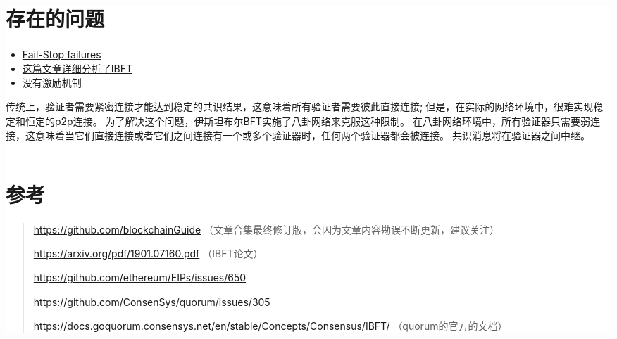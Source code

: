 # 存在的问题

- [Fail-Stop failures](https://github.com/jpmorganchase/quorum/issues/305)
- [这篇文章详细分析了IBFT](https://arxiv.org/pdf/1901.07160.pdf)
- 没有激励机制

传统上，验证者需要紧密连接才能达到稳定的共识结果，这意味着所有验证者需要彼此直接连接; 但是，在实际的网络环境中，很难实现稳定和恒定的p2p连接。 为了解决这个问题，伊斯坦布尔BFT实施了八卦网络来克服这种限制。 在八卦网络环境中，所有验证器只需要弱连接，这意味着当它们直接连接或者它们之间连接有一个或多个验证器时，任何两个验证器都会被连接。 共识消息将在验证器之间中继。

------

# 参考

>  https://github.com/blockchainGuide （文章合集最终修订版，会因为文章内容勘误不断更新，建议关注）
>
>  https://arxiv.org/pdf/1901.07160.pdf （IBFT论文）
>
>  https://github.com/ethereum/EIPs/issues/650 
>
>  https://github.com/ConsenSys/quorum/issues/305 
>
>  https://docs.goquorum.consensys.net/en/stable/Concepts/Consensus/IBFT/ （quorum的官方的文档）
